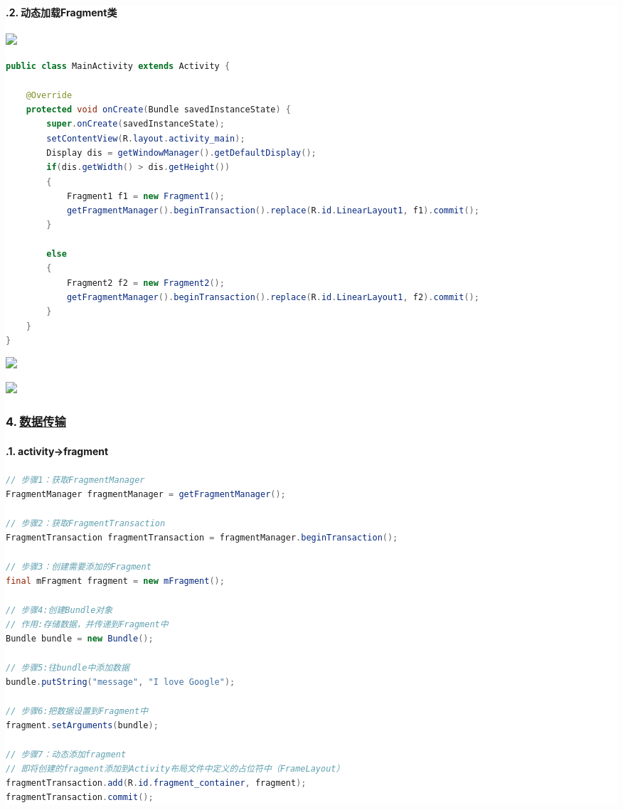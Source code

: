 #### .2. 动态加载Fragment类

![](https://gitee.com/github-25970295/blogpictureV2/raw/master/image-20211108100538891.png)

```java
public class MainActivity extends Activity {

    @Override
    protected void onCreate(Bundle savedInstanceState) {
        super.onCreate(savedInstanceState);
        setContentView(R.layout.activity_main);
        Display dis = getWindowManager().getDefaultDisplay();
        if(dis.getWidth() > dis.getHeight())
        {
            Fragment1 f1 = new Fragment1();
            getFragmentManager().beginTransaction().replace(R.id.LinearLayout1, f1).commit();
        }
        
        else
        {
            Fragment2 f2 = new Fragment2();
            getFragmentManager().beginTransaction().replace(R.id.LinearLayout1, f2).commit();
        }
    }   
}
```

![](https://gitee.com/github-25970295/blogpictureV2/raw/master/image-20211108100707502.png)

![](https://gitee.com/github-25970295/blogpictureV2/raw/master/image-20211108100808883.png)

### 4. [数据传输](https://carsonho.blog.csdn.net/article/details/75453770)

#### .1. activity->fragment

```java
// 步骤1：获取FragmentManager
FragmentManager fragmentManager = getFragmentManager();

// 步骤2：获取FragmentTransaction
FragmentTransaction fragmentTransaction = fragmentManager.beginTransaction();

// 步骤3：创建需要添加的Fragment 
final mFragment fragment = new mFragment();

// 步骤4:创建Bundle对象
// 作用:存储数据，并传递到Fragment中
Bundle bundle = new Bundle();

// 步骤5:往bundle中添加数据
bundle.putString("message", "I love Google");

// 步骤6:把数据设置到Fragment中
fragment.setArguments(bundle);

// 步骤7：动态添加fragment
// 即将创建的fragment添加到Activity布局文件中定义的占位符中（FrameLayout）
fragmentTransaction.add(R.id.fragment_container, fragment);
fragmentTransaction.commit();
```
